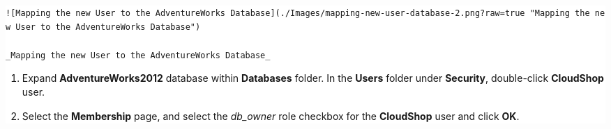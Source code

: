  	![Mapping the new User to the AdventureWorks Database](./Images/mapping-new-user-database-2.png?raw=true "Mapping the new User to the AdventureWorks Database")
 
	_Mapping the new User to the AdventureWorks Database_

1. Expand **AdventureWorks2012** database within **Databases** folder. In the **Users** folder under **Security**, double-click **CloudShop** user.

1. Select the **Membership** page, and select the _db_owner_ role checkbox for the **CloudShop** user and click **OK**.
